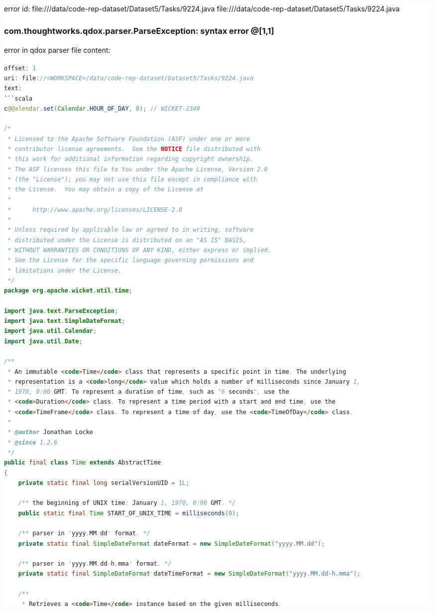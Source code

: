 error id: file://<WORKSPACE>/data/code-rep-dataset/Dataset5/Tasks/9224.java
file://<WORKSPACE>/data/code-rep-dataset/Dataset5/Tasks/9224.java
### com.thoughtworks.qdox.parser.ParseException: syntax error @[1,1]

error in qdox parser
file content:
```java
offset: 1
uri: file://<WORKSPACE>/data/code-rep-dataset/Dataset5/Tasks/9224.java
text:
```scala
c@@alendar.set(Calendar.HOUR_OF_DAY, 0); // ﻿WICKET-2349

/*
 * Licensed to the Apache Software Foundation (ASF) under one or more
 * contributor license agreements.  See the NOTICE file distributed with
 * this work for additional information regarding copyright ownership.
 * The ASF licenses this file to You under the Apache License, Version 2.0
 * (the "License"); you may not use this file except in compliance with
 * the License.  You may obtain a copy of the License at
 *
 *      http://www.apache.org/licenses/LICENSE-2.0
 *
 * Unless required by applicable law or agreed to in writing, software
 * distributed under the License is distributed on an "AS IS" BASIS,
 * WITHOUT WARRANTIES OR CONDITIONS OF ANY KIND, either express or implied.
 * See the License for the specific language governing permissions and
 * limitations under the License.
 */
package org.apache.wicket.util.time;

import java.text.ParseException;
import java.text.SimpleDateFormat;
import java.util.Calendar;
import java.util.Date;

/**
 * An immutable <code>Time</code> class that represents a specific point in time. The underlying
 * representation is a <code>long</code> value which holds a number of milliseconds since January 1,
 * 1970, 0:00 GMT. To represent a duration of time, such as "6 seconds", use the
 * <code>Duration</code> class. To represent a time period with a start and end time, use the
 * <code>TimeFrame</code> class. To represent a time of day, use the <code>TimeOfDay</code> class.
 * 
 * @author Jonathan Locke
 * @since 1.2.6
 */
public final class Time extends AbstractTime
{
	private static final long serialVersionUID = 1L;

	/** the beginning of UNIX time: January 1, 1970, 0:00 GMT. */
	public static final Time START_OF_UNIX_TIME = milliseconds(0);

	/** parser in 'yyyy.MM.dd' format. */
	private static final SimpleDateFormat dateFormat = new SimpleDateFormat("yyyy.MM.dd");

	/** parser in 'yyyy.MM.dd-h.mma' format. */
	private static final SimpleDateFormat dateTimeFormat = new SimpleDateFormat("yyyy.MM.dd-h.mma");

	/**
	 * Retrieves a <code>Time</code> instance based on the given milliseconds.
```